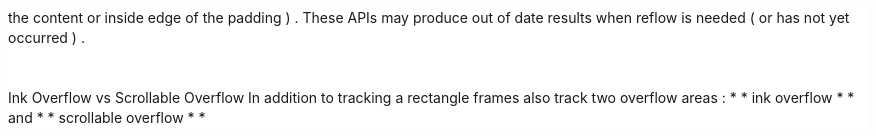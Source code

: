 the
content
or
inside
edge
of
the
padding
)
.
These
APIs
may
produce
out
of
date
results
when
reflow
is
needed
(
or
has
not
yet
occurred
)
.
#
#
#
Ink
Overflow
vs
Scrollable
Overflow
In
addition
to
tracking
a
rectangle
frames
also
track
two
overflow
areas
:
*
*
ink
overflow
*
*
and
*
*
scrollable
overflow
*
*